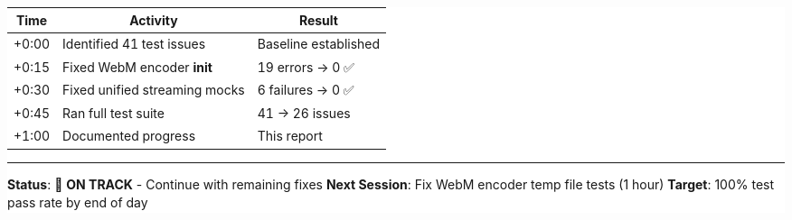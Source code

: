 | Time | Activity | Result |
|------|----------|--------|
| +0:00 | Identified 41 test issues | Baseline established |
| +0:15 | Fixed WebM encoder __init__ | 19 errors → 0 ✅ |
| +0:30 | Fixed unified streaming mocks | 6 failures → 0 ✅ |
| +0:45 | Ran full test suite | 41 → 26 issues |
| +1:00 | Documented progress | This report |

---

**Status**: 🎯 **ON TRACK** - Continue with remaining fixes
**Next Session**: Fix WebM encoder temp file tests (1 hour)
**Target**: 100% test pass rate by end of day
